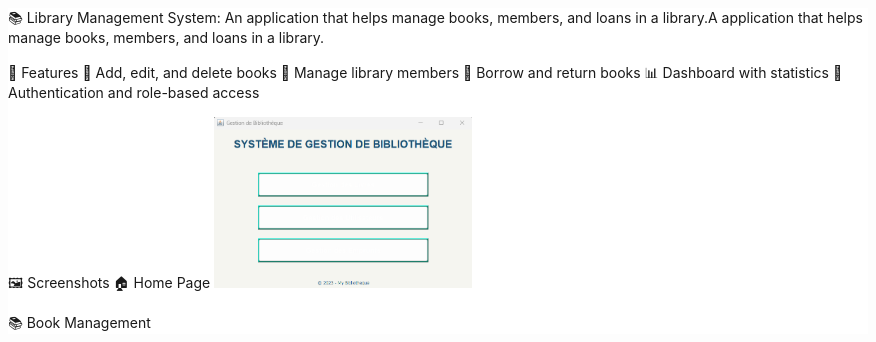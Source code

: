 📚 Library Management System: An application that helps manage books, members, and loans in a library.A application that helps manage books, members, and loans in a library.

🚀 Features
📖 Add, edit, and delete books
👥 Manage library members
🔄 Borrow and return books
📊 Dashboard with statistics
🔐 Authentication and role-based access

🖼️ Screenshots
🏠 Home Page
<img src="My_Bibliotheque/src/assets/Screenshot 2025-10-30 125058.png" width="30%" /><br /> <br />
📚 Book Management